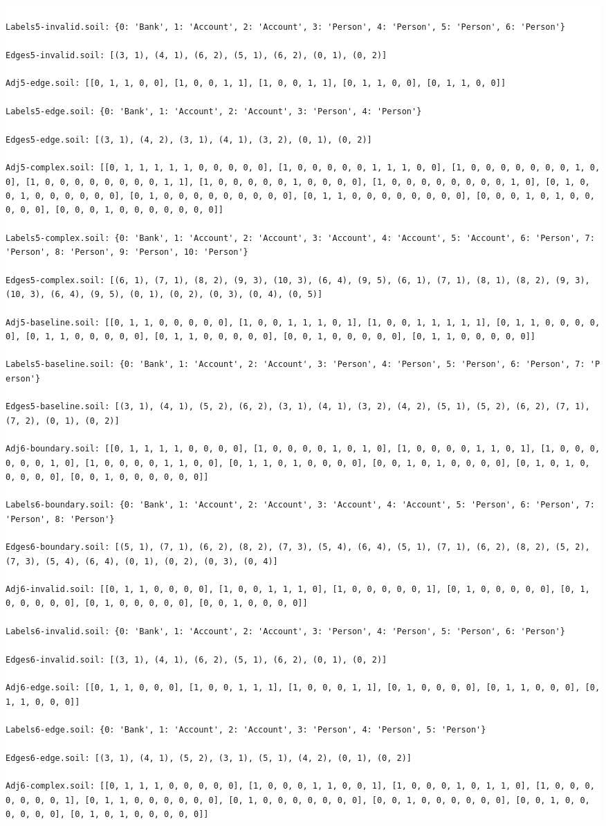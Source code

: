 ```

Labels5-invalid.soil: {0: 'Bank', 1: 'Account', 2: 'Account', 3: 'Person', 4: 'Person', 5: 'Person', 6: 'Person'}

Edges5-invalid.soil: [(3, 1), (4, 1), (6, 2), (5, 1), (6, 2), (0, 1), (0, 2)]

Adj5-edge.soil: [[0, 1, 1, 0, 0], [1, 0, 0, 1, 1], [1, 0, 0, 1, 1], [0, 1, 1, 0, 0], [0, 1, 1, 0, 0]]

Labels5-edge.soil: {0: 'Bank', 1: 'Account', 2: 'Account', 3: 'Person', 4: 'Person'}

Edges5-edge.soil: [(3, 1), (4, 2), (3, 1), (4, 1), (3, 2), (0, 1), (0, 2)]

Adj5-complex.soil: [[0, 1, 1, 1, 1, 1, 0, 0, 0, 0, 0], [1, 0, 0, 0, 0, 0, 1, 1, 1, 0, 0], [1, 0, 0, 0, 0, 0, 0, 0, 1, 0, 0], [1, 0, 0, 0, 0, 0, 0, 0, 0, 1, 1], [1, 0, 0, 0, 0, 0, 1, 0, 0, 0, 0], [1, 0, 0, 0, 0, 0, 0, 0, 0, 1, 0], [0, 1, 0, 0, 1, 0, 0, 0, 0, 0, 0], [0, 1, 0, 0, 0, 0, 0, 0, 0, 0, 0], [0, 1, 1, 0, 0, 0, 0, 0, 0, 0, 0], [0, 0, 0, 1, 0, 1, 0, 0, 0, 0, 0], [0, 0, 0, 1, 0, 0, 0, 0, 0, 0, 0]]

Labels5-complex.soil: {0: 'Bank', 1: 'Account', 2: 'Account', 3: 'Account', 4: 'Account', 5: 'Account', 6: 'Person', 7: 'Person', 8: 'Person', 9: 'Person', 10: 'Person'}

Edges5-complex.soil: [(6, 1), (7, 1), (8, 2), (9, 3), (10, 3), (6, 4), (9, 5), (6, 1), (7, 1), (8, 1), (8, 2), (9, 3), (10, 3), (6, 4), (9, 5), (0, 1), (0, 2), (0, 3), (0, 4), (0, 5)]

Adj5-baseline.soil: [[0, 1, 1, 0, 0, 0, 0, 0], [1, 0, 0, 1, 1, 1, 0, 1], [1, 0, 0, 1, 1, 1, 1, 1], [0, 1, 1, 0, 0, 0, 0, 0], [0, 1, 1, 0, 0, 0, 0, 0], [0, 1, 1, 0, 0, 0, 0, 0], [0, 0, 1, 0, 0, 0, 0, 0], [0, 1, 1, 0, 0, 0, 0, 0]]

Labels5-baseline.soil: {0: 'Bank', 1: 'Account', 2: 'Account', 3: 'Person', 4: 'Person', 5: 'Person', 6: 'Person', 7: 'Person'}

Edges5-baseline.soil: [(3, 1), (4, 1), (5, 2), (6, 2), (3, 1), (4, 1), (3, 2), (4, 2), (5, 1), (5, 2), (6, 2), (7, 1), (7, 2), (0, 1), (0, 2)]

Adj6-boundary.soil: [[0, 1, 1, 1, 1, 0, 0, 0, 0], [1, 0, 0, 0, 0, 1, 0, 1, 0], [1, 0, 0, 0, 0, 1, 1, 0, 1], [1, 0, 0, 0, 0, 0, 0, 1, 0], [1, 0, 0, 0, 0, 1, 1, 0, 0], [0, 1, 1, 0, 1, 0, 0, 0, 0], [0, 0, 1, 0, 1, 0, 0, 0, 0], [0, 1, 0, 1, 0, 0, 0, 0, 0], [0, 0, 1, 0, 0, 0, 0, 0, 0]]

Labels6-boundary.soil: {0: 'Bank', 1: 'Account', 2: 'Account', 3: 'Account', 4: 'Account', 5: 'Person', 6: 'Person', 7: 'Person', 8: 'Person'}

Edges6-boundary.soil: [(5, 1), (7, 1), (6, 2), (8, 2), (7, 3), (5, 4), (6, 4), (5, 1), (7, 1), (6, 2), (8, 2), (5, 2), (7, 3), (5, 4), (6, 4), (0, 1), (0, 2), (0, 3), (0, 4)]

Adj6-invalid.soil: [[0, 1, 1, 0, 0, 0, 0], [1, 0, 0, 1, 1, 1, 0], [1, 0, 0, 0, 0, 0, 1], [0, 1, 0, 0, 0, 0, 0], [0, 1, 0, 0, 0, 0, 0], [0, 1, 0, 0, 0, 0, 0], [0, 0, 1, 0, 0, 0, 0]]

Labels6-invalid.soil: {0: 'Bank', 1: 'Account', 2: 'Account', 3: 'Person', 4: 'Person', 5: 'Person', 6: 'Person'}

Edges6-invalid.soil: [(3, 1), (4, 1), (6, 2), (5, 1), (6, 2), (0, 1), (0, 2)]

Adj6-edge.soil: [[0, 1, 1, 0, 0, 0], [1, 0, 0, 1, 1, 1], [1, 0, 0, 0, 1, 1], [0, 1, 0, 0, 0, 0], [0, 1, 1, 0, 0, 0], [0, 1, 1, 0, 0, 0]]

Labels6-edge.soil: {0: 'Bank', 1: 'Account', 2: 'Account', 3: 'Person', 4: 'Person', 5: 'Person'}

Edges6-edge.soil: [(3, 1), (4, 1), (5, 2), (3, 1), (5, 1), (4, 2), (0, 1), (0, 2)]

Adj6-complex.soil: [[0, 1, 1, 1, 0, 0, 0, 0, 0], [1, 0, 0, 0, 1, 1, 0, 0, 1], [1, 0, 0, 0, 1, 0, 1, 1, 0], [1, 0, 0, 0, 0, 0, 0, 0, 1], [0, 1, 1, 0, 0, 0, 0, 0, 0], [0, 1, 0, 0, 0, 0, 0, 0, 0], [0, 0, 1, 0, 0, 0, 0, 0, 0], [0, 0, 1, 0, 0, 0, 0, 0, 0], [0, 1, 0, 1, 0, 0, 0, 0, 0]]
```